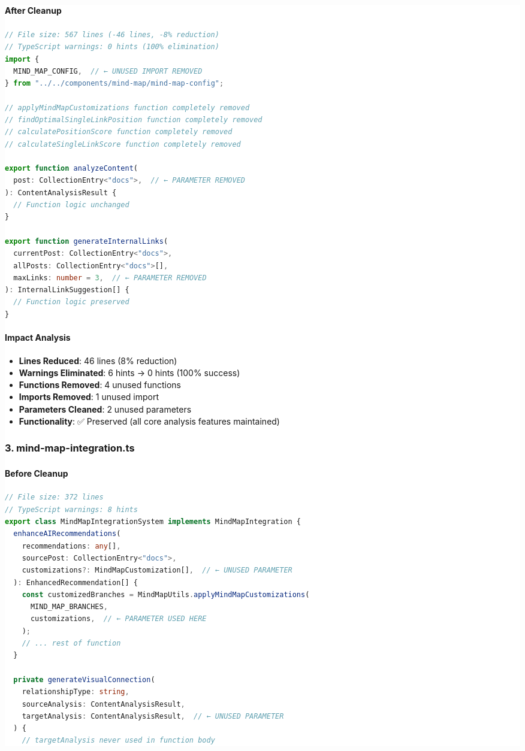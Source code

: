 ```typescript
```

#### After Cleanup
```typescript
// File size: 567 lines (-46 lines, -8% reduction)
// TypeScript warnings: 0 hints (100% elimination)
import {
  MIND_MAP_CONFIG,  // ← UNUSED IMPORT REMOVED
} from "../../components/mind-map/mind-map-config";

// applyMindMapCustomizations function completely removed
// findOptimalSingleLinkPosition function completely removed
// calculatePositionScore function completely removed
// calculateSingleLinkScore function completely removed

export function analyzeContent(
  post: CollectionEntry<"docs">,  // ← PARAMETER REMOVED
): ContentAnalysisResult {
  // Function logic unchanged
}

export function generateInternalLinks(
  currentPost: CollectionEntry<"docs">,
  allPosts: CollectionEntry<"docs">[],
  maxLinks: number = 3,  // ← PARAMETER REMOVED
): InternalLinkSuggestion[] {
  // Function logic preserved
}
```

#### Impact Analysis
- **Lines Reduced**: 46 lines (8% reduction)
- **Warnings Eliminated**: 6 hints → 0 hints (100% success)
- **Functions Removed**: 4 unused functions
- **Imports Removed**: 1 unused import
- **Parameters Cleaned**: 2 unused parameters
- **Functionality**: ✅ Preserved (all core analysis features maintained)

### 3. mind-map-integration.ts

#### Before Cleanup
```typescript
// File size: 372 lines
// TypeScript warnings: 8 hints
export class MindMapIntegrationSystem implements MindMapIntegration {
  enhanceAIRecommendations(
    recommendations: any[],
    sourcePost: CollectionEntry<"docs">,
    customizations?: MindMapCustomization[],  // ← UNUSED PARAMETER
  ): EnhancedRecommendation[] {
    const customizedBranches = MindMapUtils.applyMindMapCustomizations(
      MIND_MAP_BRANCHES,
      customizations,  // ← PARAMETER USED HERE
    );
    // ... rest of function
  }

  private generateVisualConnection(
    relationshipType: string,
    sourceAnalysis: ContentAnalysisResult,
    targetAnalysis: ContentAnalysisResult,  // ← UNUSED PARAMETER
  ) {
    // targetAnalysis never used in function body
```